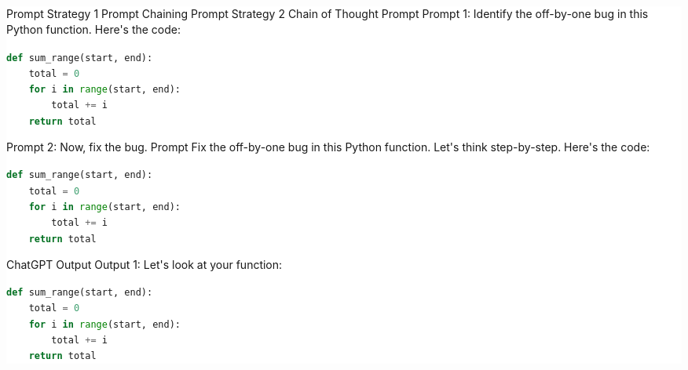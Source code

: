 
  <tr>
    <tr>
    <td style="border: none; border-bottom: 1px solid black; border-right: 1px solid black; padding: 8px; font-weight: bold;">Prompt Strategy 1</td>
    <td style="border: none; border-bottom: 1px solid black; border-right: 1px solid black; padding: 8px; width: 35%;">Prompt Chaining</td>
    <td style="border: none; border-bottom: 1px solid black; border-right: 1px solid black; padding: 8px; font-weight: bold; width: 15%;">Prompt Strategy 2</td>
    <td style="border: none; border-bottom: 1px solid black; padding: 8px; width: 35%;">Chain of Thought</td>
  </tr>


  <tr>
    <td style="border: none; border-bottom: 1px solid black; border-right: 1px solid black; padding: 8px; font-weight: bold;">Prompt</td>
    <td style="border: none; border-bottom: 1px solid black; border-right: 1px solid black; padding: 8px; width: 35%;">
Prompt 1: Identify the off-by-one bug in this Python function. Here's the code: 

```python
def sum_range(start, end):
    total = 0
    for i in range(start, end):
        total += i
    return total
```

Prompt 2: Now, fix the bug. </td>
    <td style="border: none; border-bottom: 1px solid black; border-right: 1px solid black; padding: 8px; font-weight: bold; width: 15%;">Prompt</td>
    <td style="border: none; border-bottom: 1px solid black; padding: 8px; width: 35%;">
Fix the off-by-one bug in this Python function. Let's think step-by-step. Here's the code: 

```python
def sum_range(start, end):
    total = 0
    for i in range(start, end):
        total += i
    return total
```
</td>
  <tr>
    <tr>
    <td style="border: none; border-bottom: 1px solid black; border-right: 1px solid black; padding: 8px; font-weight: bold;">ChatGPT Output</td>
    <td style="border: none; border-bottom: 1px solid black; border-right: 1px solid black; padding: 8px; width: 35%;">Output 1: Let's look at your function:

```python
def sum_range(start, end):
    total = 0
    for i in range(start, end):
        total += i
    return total
```
